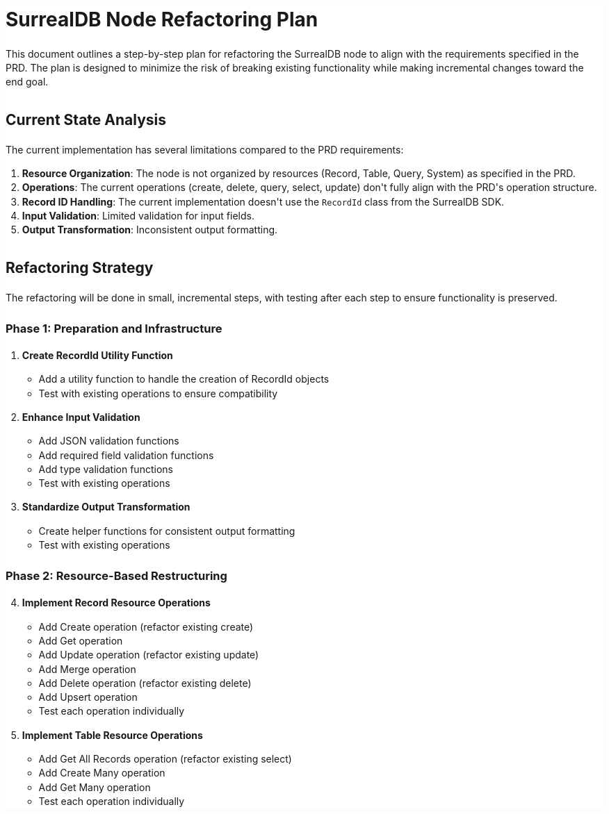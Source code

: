 # SurrealDB Node Refactoring Plan

This document outlines a step-by-step plan for refactoring the SurrealDB node to align with the requirements specified in the PRD. The plan is designed to minimize the risk of breaking existing functionality while making incremental changes toward the end goal.

## Current State Analysis

The current implementation has several limitations compared to the PRD requirements:

1. **Resource Organization**: The node is not organized by resources (Record, Table, Query, System) as specified in the PRD.
2. **Operations**: The current operations (create, delete, query, select, update) don't fully align with the PRD's operation structure.
3. **Record ID Handling**: The current implementation doesn't use the `RecordId` class from the SurrealDB SDK.
4. **Input Validation**: Limited validation for input fields.
5. **Output Transformation**: Inconsistent output formatting.

## Refactoring Strategy

The refactoring will be done in small, incremental steps, with testing after each step to ensure functionality is preserved.

### Phase 1: Preparation and Infrastructure

1. **Create RecordId Utility Function**
   - Add a utility function to handle the creation of RecordId objects
   - Test with existing operations to ensure compatibility

2. **Enhance Input Validation**
   - Add JSON validation functions
   - Add required field validation functions
   - Add type validation functions
   - Test with existing operations

3. **Standardize Output Transformation**
   - Create helper functions for consistent output formatting
   - Test with existing operations

### Phase 2: Resource-Based Restructuring

4. **Implement Record Resource Operations**
   - Add Create operation (refactor existing create)
   - Add Get operation
   - Add Update operation (refactor existing update)
   - Add Merge operation
   - Add Delete operation (refactor existing delete)
   - Add Upsert operation
   - Test each operation individually

5. **Implement Table Resource Operations**
   - Add Get All Records operation (refactor existing select)
   - Add Create Many operation
   - Add Get Many operation
   - Test each operation individually
